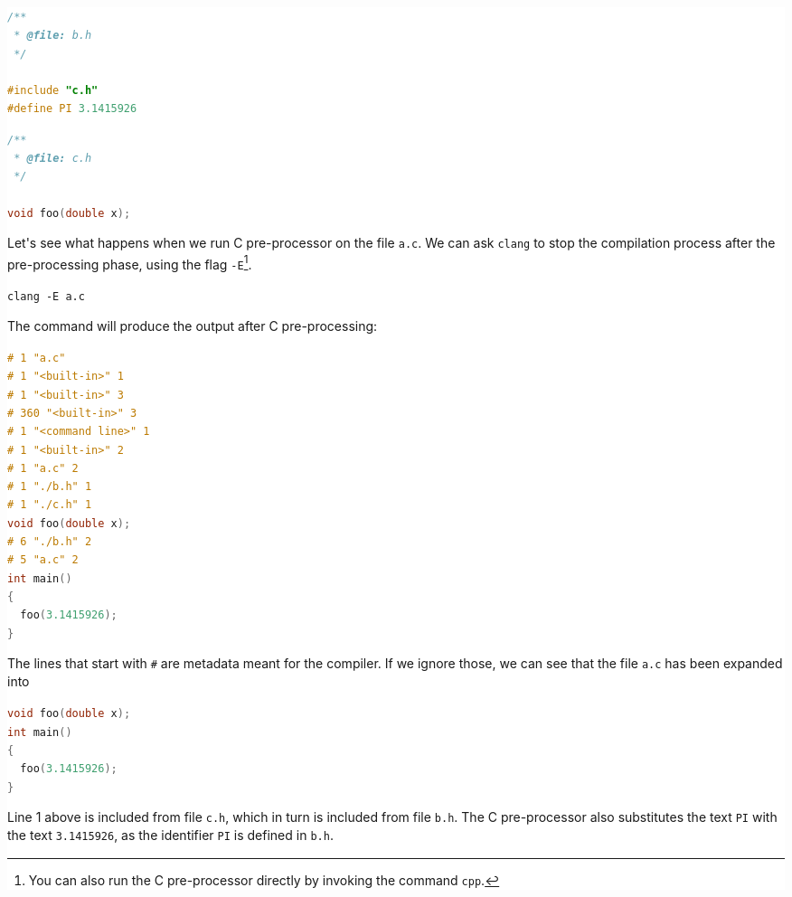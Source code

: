 ```C
/**
 * @file: b.h
 */

#include "c.h"
#define PI 3.1415926
```

```C
/**
 * @file: c.h
 */

void foo(double x);
```

Let's see what happens when we run C pre-processor on the file `a.c`.  We can ask `clang` to stop the compilation process after the pre-processing phase, using the flag `-E`[^1].

[^1]: You can also run the C pre-processor directly by invoking the command `cpp`.

```
clang -E a.c
```

The command will produce the output after C pre-processing:

```C
# 1 "a.c"
# 1 "<built-in>" 1
# 1 "<built-in>" 3
# 360 "<built-in>" 3
# 1 "<command line>" 1
# 1 "<built-in>" 2
# 1 "a.c" 2
# 1 "./b.h" 1
# 1 "./c.h" 1
void foo(double x);
# 6 "./b.h" 2
# 5 "a.c" 2
int main()
{
  foo(3.1415926);
}
```

The lines that start with `#` are metadata meant for the compiler.  If we ignore those, we can see that the file `a.c` has been expanded into
```C
void foo(double x);
int main()
{
  foo(3.1415926);
}
```

Line 1 above is included from file `c.h`, which in turn is included from file `b.h`.  The C pre-processor also substitutes the text `PI` with the text `3.1415926`, as the identifier `PI` is defined in `b.h`.
